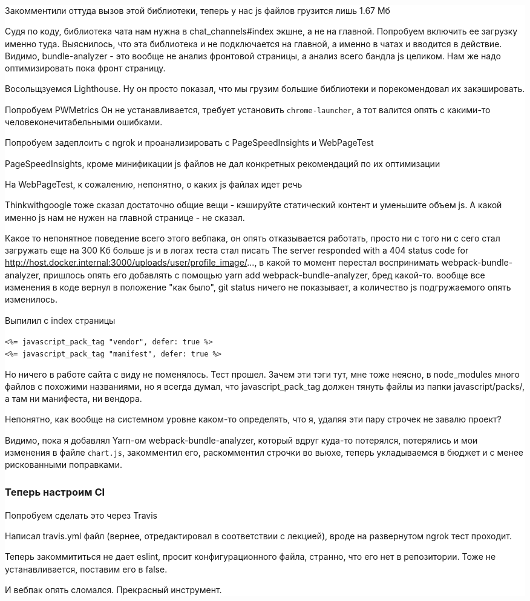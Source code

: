 Закомментили оттуда вызов этой библиотеки, теперь у нас js файлов грузится лишь 1.67 Мб

Судя по коду, библиотека чата нам нужна в chat_channels#index экшне, а не на главной. Попробуем включить ее загрузку именно туда.
Выяснилось, что эта библиотека и не подключается на главной, а именно в чатах и вводится в действие. Видимо, bundle-analyzer - это вообще не анализ фронтовой страницы, а анализ всего бандла js целиком. Нам же надо оптимизировать пока фронт страницу.

Восольщзуемся Lighthouse. Ну он просто показал, что мы грузим большие библиотеки и порекомендовал их закэшировать.

Попробуем PWMetrics
Он не устанавливается, требует установить `chrome-launcher`, а тот валится опять с какими-то человеконечитабельными ошибками.

Попробуем задеплоить с ngrok и проанализировать с PageSpeedInsights и WebPageTest

PageSpeedInsights, кроме минификации js файлов не дал конкретных рекомендаций по их оптимизации

На WebPageTest, к сожалению, непонятно, о каких js файлах идет речь

Thinkwithgoogle тоже сказал достаточно общие вещи - кэшируйте статический контент и уменьшите объем js. А какой именно js нам не нужен на главной странице - не сказал.


Какое то непонятное поведение всего этого вебпака, он опять отказывается работать, просто ни с того ни с сего стал загружать еще на 300 Кб больше js и в логах теста стал писать The server responded with a 404 status code for http://host.docker.internal:3000/uploads/user/profile_image/..., в какой то момент перестал воспринимать webpack-bundle-analyzer, пришлось опять его добавлять с помощью yarn add webpack-bundle-analyzer, бред какой-то. вообще все изменения в коде вернул в положение "как было", git status ничего не показывает, а количество js подгружаемого опять изменилось.

Выпилил c index страницы

    <%= javascript_pack_tag "vendor", defer: true %>
    <%= javascript_pack_tag "manifest", defer: true %>

Но ничего в работе сайта с виду не поменялось. Тест прошел. Зачем эти тэги тут, мне тоже неясно, в node_modules много файлов с похожими названиями, но я всегда думал, что javascript_pack_tag должен тянуть файлы из папки javascript/packs/, а там ни манифеста, ни вендора. 

Непонятно, как вообще на системном уровне каком-то определять, что я, удаляя эти пару строчек не завалю проект?

Видимо, пока я добавлял Yarn-ом webpack-bundle-analyzer, который вдруг куда-то потерялся, потерялись и мои изменения в файле `chart.js`, закомментил его, раскомментил строчки во вьюхе, теперь укладываемся в бюджет и с менее рискованными поправками.

### Теперь настроим CI
Попробуем сделать это через Travis

Написал travis.yml файл (вернее, отредактировал в соответствии с лекцией), вроде на развернутом ngrok тест проходит.

Теперь закоммититься не дает eslint, просит конфигурационного файла, странно, что его нет в репозитории. Тоже не устанавливается, поставим его в false.

И вебпак опять сломался. Прекрасный инструмент.

